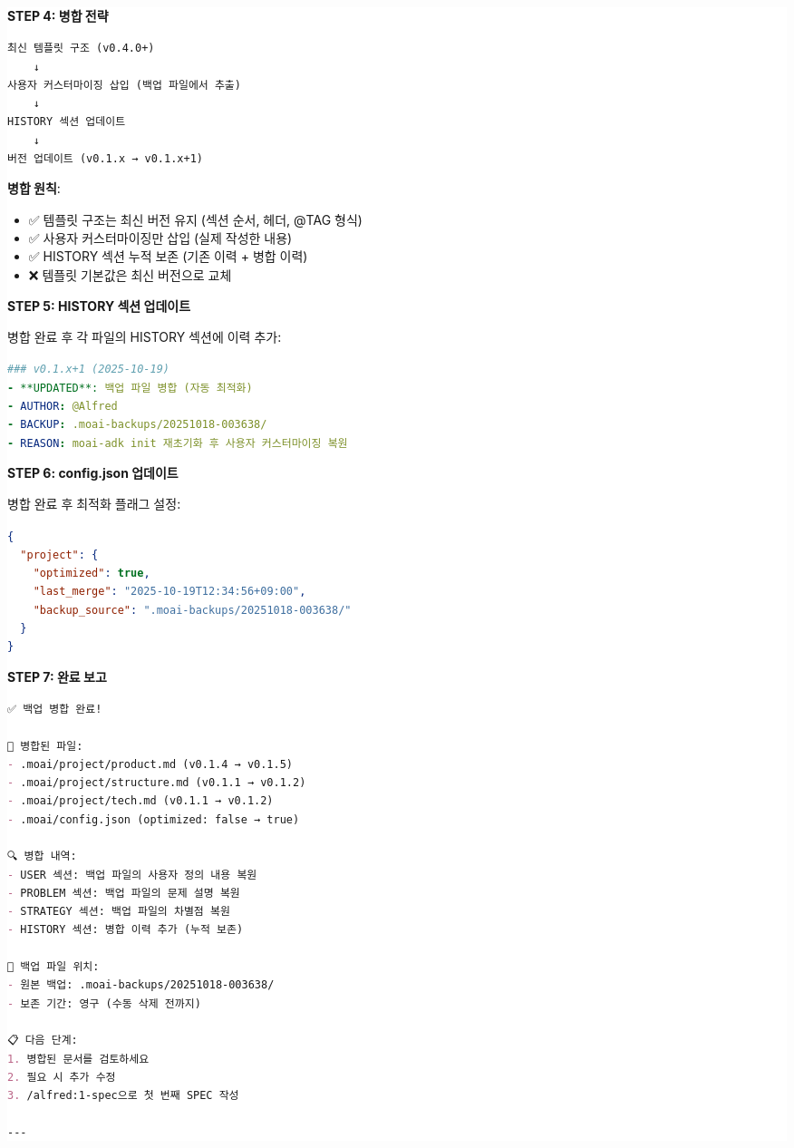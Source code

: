 **STEP 4: 병합 전략**

```markdown
최신 템플릿 구조 (v0.4.0+)
    ↓
사용자 커스터마이징 삽입 (백업 파일에서 추출)
    ↓
HISTORY 섹션 업데이트
    ↓
버전 업데이트 (v0.1.x → v0.1.x+1)
```

**병합 원칙**:
- ✅ 템플릿 구조는 최신 버전 유지 (섹션 순서, 헤더, @TAG 형식)
- ✅ 사용자 커스터마이징만 삽입 (실제 작성한 내용)
- ✅ HISTORY 섹션 누적 보존 (기존 이력 + 병합 이력)
- ❌ 템플릿 기본값은 최신 버전으로 교체

**STEP 5: HISTORY 섹션 업데이트**

병합 완료 후 각 파일의 HISTORY 섹션에 이력 추가:
```yaml
### v0.1.x+1 (2025-10-19)
- **UPDATED**: 백업 파일 병합 (자동 최적화)
- AUTHOR: @Alfred
- BACKUP: .moai-backups/20251018-003638/
- REASON: moai-adk init 재초기화 후 사용자 커스터마이징 복원
```

**STEP 6: config.json 업데이트**

병합 완료 후 최적화 플래그 설정:
```json
{
  "project": {
    "optimized": true,
    "last_merge": "2025-10-19T12:34:56+09:00",
    "backup_source": ".moai-backups/20251018-003638/"
  }
}
```

**STEP 7: 완료 보고**

```markdown
✅ 백업 병합 완료!

📁 병합된 파일:
- .moai/project/product.md (v0.1.4 → v0.1.5)
- .moai/project/structure.md (v0.1.1 → v0.1.2)
- .moai/project/tech.md (v0.1.1 → v0.1.2)
- .moai/config.json (optimized: false → true)

🔍 병합 내역:
- USER 섹션: 백업 파일의 사용자 정의 내용 복원
- PROBLEM 섹션: 백업 파일의 문제 설명 복원
- STRATEGY 섹션: 백업 파일의 차별점 복원
- HISTORY 섹션: 병합 이력 추가 (누적 보존)

💾 백업 파일 위치:
- 원본 백업: .moai-backups/20251018-003638/
- 보존 기간: 영구 (수동 삭제 전까지)

📋 다음 단계:
1. 병합된 문서를 검토하세요
2. 필요 시 추가 수정
3. /alfred:1-spec으로 첫 번째 SPEC 작성

---
```